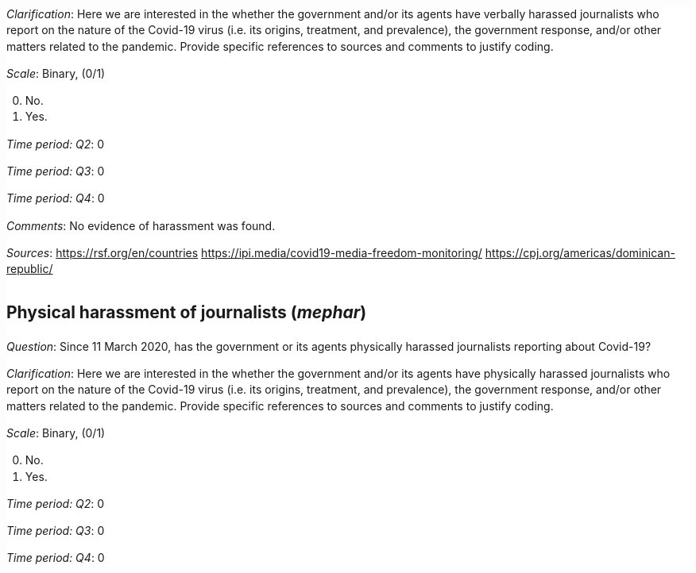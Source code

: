  

*Clarification*: Here we are interested in the whether the government and/or its agents have verbally harassed journalists who report on the nature of the Covid-19 virus (i.e. its origins, treatment, and prevalence), the government response, and/or other matters related to the pandemic. Provide specific references to sources and comments to justify coding.

 

*Scale*: Binary, (0/1) 

 0. No. 
 1. Yes.

 
*Time period: Q2*: 0

 
*Time period: Q3*: 0

 
*Time period: Q4*: 0

 

*Comments*:
 No evidence of harassment was found. 

*Sources*:
 https://rsf.org/en/countries
https://ipi.media/covid19-media-freedom-monitoring/
https://cpj.org/americas/dominican-republic/





## Physical harassment of journalists (*mephar*) 

*Question*: Since 11 March 2020, has the government or its agents physically harassed journalists reporting about Covid-19?

 

*Clarification*: Here we are interested in the whether the government and/or its agents have physically harassed journalists who report on the nature of the Covid-19 virus (i.e. its origins, treatment, and prevalence), the government response, and/or other matters related to the pandemic. Provide specific references to sources and comments to justify coding.

 

*Scale*: Binary, (0/1) 

 0. No. 
 1. Yes.

 
*Time period: Q2*: 0

 
*Time period: Q3*: 0

 
*Time period: Q4*: 0

 
